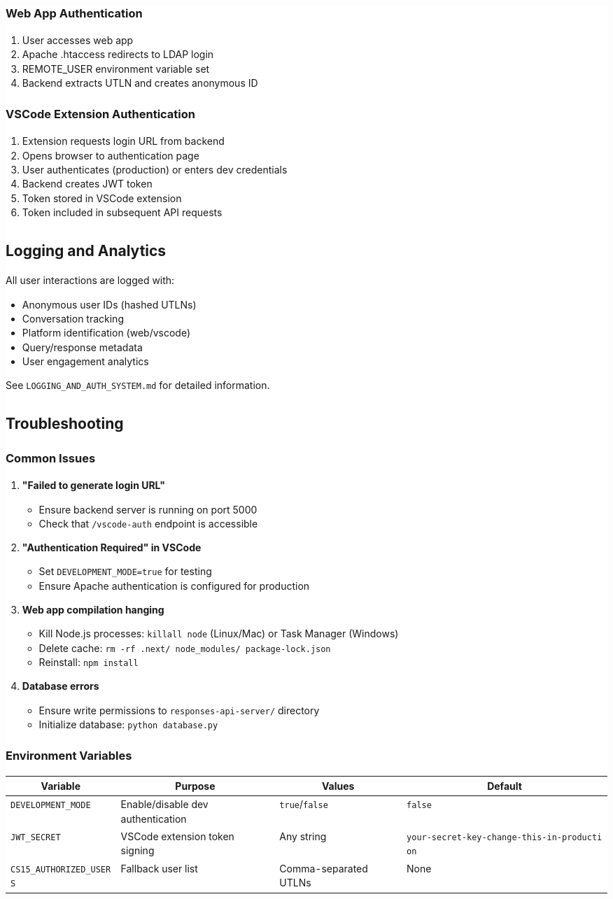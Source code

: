 ### Web App Authentication
1. User accesses web app
2. Apache .htaccess redirects to LDAP login
3. REMOTE_USER environment variable set
4. Backend extracts UTLN and creates anonymous ID

### VSCode Extension Authentication
1. Extension requests login URL from backend
2. Opens browser to authentication page
3. User authenticates (production) or enters dev credentials
4. Backend creates JWT token
5. Token stored in VSCode extension
6. Token included in subsequent API requests

## Logging and Analytics

All user interactions are logged with:
- Anonymous user IDs (hashed UTLNs)
- Conversation tracking
- Platform identification (web/vscode)
- Query/response metadata
- User engagement analytics

See `LOGGING_AND_AUTH_SYSTEM.md` for detailed information.

## Troubleshooting

### Common Issues

1. **"Failed to generate login URL"**
   - Ensure backend server is running on port 5000
   - Check that `/vscode-auth` endpoint is accessible

2. **"Authentication Required" in VSCode**
   - Set `DEVELOPMENT_MODE=true` for testing
   - Ensure Apache authentication is configured for production

3. **Web app compilation hanging**
   - Kill Node.js processes: `killall node` (Linux/Mac) or Task Manager (Windows)
   - Delete cache: `rm -rf .next/ node_modules/ package-lock.json`
   - Reinstall: `npm install`

4. **Database errors**
   - Ensure write permissions to `responses-api-server/` directory
   - Initialize database: `python database.py`

### Environment Variables

| Variable | Purpose | Values | Default |
|----------|---------|--------|---------|
| `DEVELOPMENT_MODE` | Enable/disable dev authentication | `true`/`false` | `false` |
| `JWT_SECRET` | VSCode extension token signing | Any string | `your-secret-key-change-this-in-production` |
| `CS15_AUTHORIZED_USERS` | Fallback user list | Comma-separated UTLNs | None |
